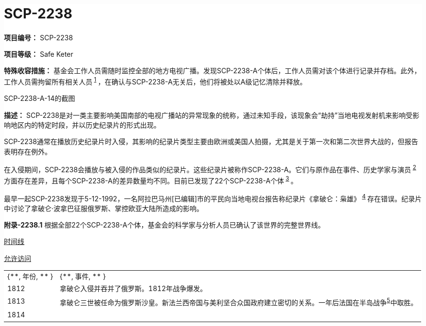 # SCP-2238
                        


**项目编号：** SCP-2238

**项目等级：** Safe Keter

**特殊收容措施：** 基金会工作人员需随时监控全部的地方电视广播。发现SCP-2238-A个体后，工作人员需对该个体进行记录并存档。此外，工作人员需拘留所有相关人员<sup class='footnoteref'>
 <a shape='rect' class='footnoteref' id='footnoteref-1' href='javascript:;' onclick='WIKIDOT.page.utils.scrollToReference(&apos;footnote-1&apos;)'>1</a>
</sup>，在确认与SCP-2238-A无关后，他们将被处以A级记忆清除并释放。



SCP-2238-A-14的截图



**描述：** SCP-2238是对一类主要影响美国南部的电视广播站的异常现象的统称，通过未知手段，该现象会“劫持”当地电视发射机来影响受影响地区内的特定时段，并以历史纪录片的形式出现。

SCP-2238通常在播放历史纪录片时入侵，其影响的纪录片类型主要由欧洲或美国人拍摄，尤其是关于第一次和第二次世界大战的，但报告表明存在例外。

在入侵期间，SCP-2238会播放与被入侵的作品类似的纪录片。这些纪录片被称作SCP-2238-A。它们与原作品在事件、历史学家与演员<sup class='footnoteref'>
 <a shape='rect' class='footnoteref' id='footnoteref-2' href='javascript:;' onclick='WIKIDOT.page.utils.scrollToReference(&apos;footnote-2&apos;)'>2</a>
</sup>方面存在差异，且每个SCP-2238-A的差异数量均不同。目前已发现了22个SCP-2238-A个体<sup class='footnoteref'>
 <a shape='rect' class='footnoteref' id='footnoteref-3' href='javascript:;' onclick='WIKIDOT.page.utils.scrollToReference(&apos;footnote-3&apos;)'>3</a>
</sup>。

最早一起SCP-2238发现于5-12-1992，一名阿拉巴马州[已编辑]市的平民向当地电视台报告称纪录片《拿破仑：枭雄》<sup class='footnoteref'>
 <a shape='rect' class='footnoteref' id='footnoteref-4' href='javascript:;' onclick='WIKIDOT.page.utils.scrollToReference(&apos;footnote-4&apos;)'>4</a>
</sup>存在错误。纪录片中讨论了拿破仑·波拿巴征服俄罗斯、掌控欧亚大陆所造成的影响。

**附录-2238.1** 
根据全部22个SCP-2238-A个体，基金会的科学家与分析人员已确认了该世界的完整世界线。


<a shape='rect' class='collapsible-block-link' href='javascript:;'>&#26102;&#38388;&#32447;</a>

<a shape='rect' class='collapsible-block-link' href='javascript:;'>&#20801;&#35768;&#35775;&#38382;</a>

<table class='wiki-content-table'>
 <tr>
  <td colspan='1' rowspan='1'>{**, &#24180;&#20221;, ** }</td>
  <td colspan='1' rowspan='1'>{**, &#20107;&#20214;, ** }</td>
 </tr>
 <tr>
  <td colspan='1' rowspan='1'>1812</td>
  <td colspan='1' rowspan='1'>&#25343;&#30772;&#20177;&#20837;&#20405;&#24182;&#21534;&#24182;&#20102;&#20420;&#32599;&#26031;&#12290;1812&#24180;&#25112;&#20105;&#29190;&#21457;&#12290;</td>
 </tr>
 <tr>
  <td colspan='1' rowspan='1'>1813</td>
  <td colspan='1' rowspan='1'>&#25343;&#30772;&#20177;&#19977;&#19990;&#34987;&#20219;&#21629;&#20026;&#20420;&#32599;&#26031;&#27801;&#30343;&#12290;&#26032;&#27861;&#20848;&#35199;&#24093;&#22269;&#19982;&#32654;&#21033;&#22362;&#21512;&#20247;&#22269;&#25919;&#24220;&#24314;&#31435;&#23494;&#20999;&#30340;&#20851;&#31995;&#12290;&#19968;&#24180;&#21518;&#27861;&#22269;&#22312;&#21322;&#23707;&#25112;&#20105;<sup class='footnoteref'><a shape='rect' class='footnoteref' id='footnoteref-5' href='javascript:;' onclick='WIKIDOT.page.utils.scrollToReference(&apos;footnote-5&apos;)'>5</a></sup>&#20013;&#21462;&#32988;&#12290;</td>
 </tr>
 <tr>
  <td colspan='1' rowspan='1'>1814</td>